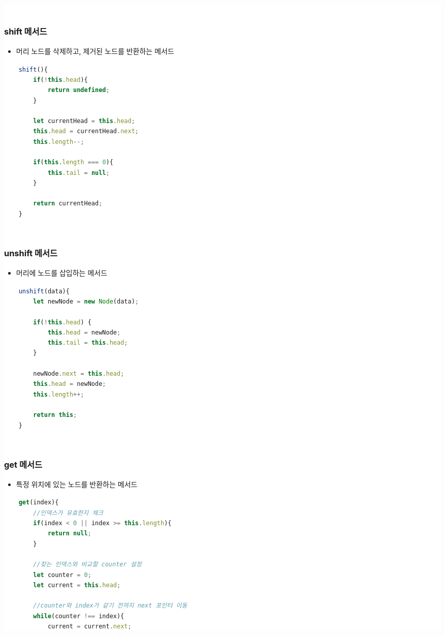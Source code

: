 <br />

### shift 메서드

- 머리 노드를 삭제하고, 제거된 노드를 반환하는 메서드

```js
    shift(){
        if(!this.head){
            return undefined;
        }

        let currentHead = this.head;
        this.head = currentHead.next;
        this.length--;

        if(this.length === 0){
            this.tail = null;
        }

        return currentHead;
    }
```

<br />

### unshift 메서드

- 머리에 노드를 삽입하는 메서드

```js
    unshift(data){
        let newNode = new Node(data);

        if(!this.head) {
            this.head = newNode;
            this.tail = this.head;
        }

        newNode.next = this.head;
        this.head = newNode;
        this.length++;

        return this;
    }
```

<br />

### get 메서드

- 특정 위치에 있는 노드를 반환하는 메서드

```js
    get(index){
        //인덱스가 유효한지 체크
        if(index < 0 || index >= this.length){
            return null;
        }

        //찾는 인덱스와 비교할 counter 설정
        let counter = 0;
        let current = this.head;

        //counter와 index가 같기 전까지 next 포인터 이동
        while(counter !== index){
            current = current.next;
```